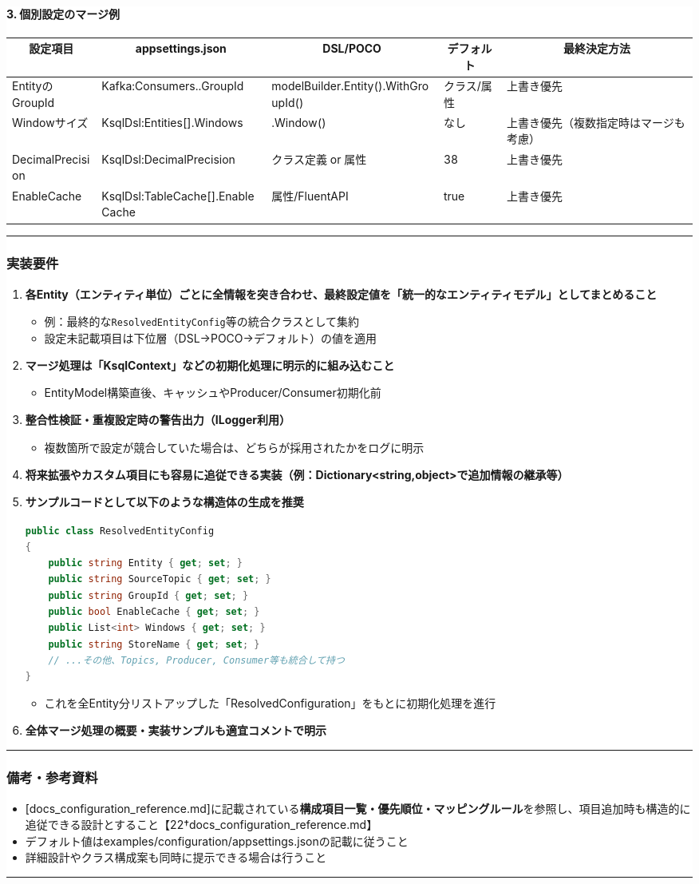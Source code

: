 #### 3. 個別設定のマージ例

| 設定項目 | appsettings.json | DSL/POCO | デフォルト | 最終決定方法 |
|---|---|---|---|---|
| EntityのGroupId | Kafka:Consumers.<name>.GroupId | modelBuilder.Entity<T>().WithGroupId() | クラス/属性 | 上書き優先 |
| Windowサイズ | KsqlDsl:Entities[].Windows | .Window() | なし | 上書き優先（複数指定時はマージも考慮） |
| DecimalPrecision | KsqlDsl:DecimalPrecision | クラス定義 or 属性 | 38 | 上書き優先 |
| EnableCache | KsqlDsl:TableCache[].EnableCache | 属性/FluentAPI | true | 上書き優先 |

---

### 実装要件

1. **各Entity（エンティティ単位）ごとに全情報を突き合わせ、最終設定値を「統一的なエンティティモデル」としてまとめること**
    - 例：最終的な`ResolvedEntityConfig`等の統合クラスとして集約
    - 設定未記載項目は下位層（DSL→POCO→デフォルト）の値を適用

2. **マージ処理は「KsqlContext」などの初期化処理に明示的に組み込むこと**
    - EntityModel構築直後、キャッシュやProducer/Consumer初期化前

3. **整合性検証・重複設定時の警告出力（ILogger利用）**
    - 複数箇所で設定が競合していた場合は、どちらが採用されたかをログに明示

4. **将来拡張やカスタム項目にも容易に追従できる実装（例：Dictionary<string,object>で追加情報の継承等）**

5. **サンプルコードとして以下のような構造体の生成を推奨**
    ```csharp
    public class ResolvedEntityConfig
    {
        public string Entity { get; set; }
        public string SourceTopic { get; set; }
        public string GroupId { get; set; }
        public bool EnableCache { get; set; }
        public List<int> Windows { get; set; }
        public string StoreName { get; set; }
        // ...その他、Topics, Producer, Consumer等も統合して持つ
    }
    ```
    - これを全Entity分リストアップした「ResolvedConfiguration」をもとに初期化処理を進行

6. **全体マージ処理の概要・実装サンプルも適宜コメントで明示**

---

### 備考・参考資料

- [docs_configuration_reference.md]に記載されている**構成項目一覧・優先順位・マッピングルール**を参照し、項目追加時も構造的に追従できる設計とすること【22†docs_configuration_reference.md】
- デフォルト値はexamples/configuration/appsettings.jsonの記載に従うこと
- 詳細設計やクラス構成案も同時に提示できる場合は行うこと

---
